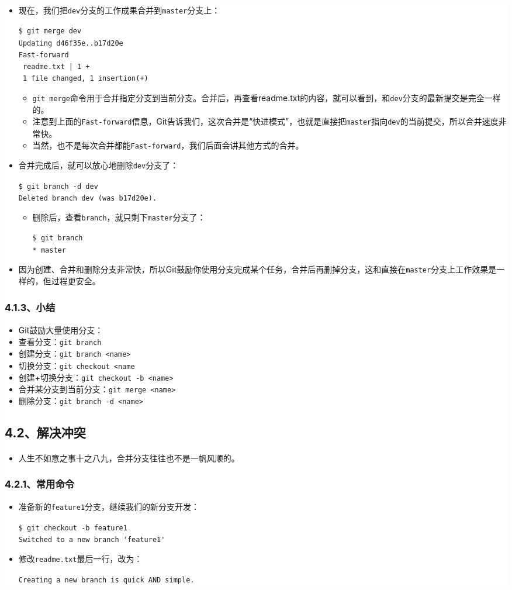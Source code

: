 - 现在，我们把`dev`分支的工作成果合并到`master`分支上：

  ```shell
  $ git merge dev
  Updating d46f35e..b17d20e
  Fast-forward
   readme.txt | 1 +
   1 file changed, 1 insertion(+)
  ```

  - `git merge`命令用于合并指定分支到当前分支。合并后，再查看readme.txt的内容，就可以看到，和`dev`分支的最新提交是完全一样的。
  - 注意到上面的`Fast-forward`信息，Git告诉我们，这次合并是“快进模式”，也就是直接把`master`指向`dev`的当前提交，所以合并速度非常快。
  - 当然，也不是每次合并都能`Fast-forward`，我们后面会讲其他方式的合并。

- 合并完成后，就可以放心地删除`dev`分支了：

  ```shell
  $ git branch -d dev
  Deleted branch dev (was b17d20e).
  ```

  - 删除后，查看`branch`，就只剩下`master`分支了：

    ```shell
    $ git branch
    * master
    ```

- 因为创建、合并和删除分支非常快，所以Git鼓励你使用分支完成某个任务，合并后再删掉分支，这和直接在`master`分支上工作效果是一样的，但过程更安全。

### 4.1.3、小结

- Git鼓励大量使用分支：
- 查看分支：`git branch`
- 创建分支：`git branch <name>`
- 切换分支：`git checkout <name`
- 创建+切换分支：`git checkout -b <name>`
- 合并某分支到当前分支：`git merge <name>`
- 删除分支：`git branch -d <name>`



## 4.2、解决冲突

- 人生不如意之事十之八九，合并分支往往也不是一帆风顺的。

### 4.2.1、常用命令

- 准备新的`feature1`分支，继续我们的新分支开发：

  ```shell
  $ git checkout -b feature1
  Switched to a new branch 'feature1'
  ```

- 修改`readme.txt`最后一行，改为：

  ```shell
  Creating a new branch is quick AND simple.
  ```
